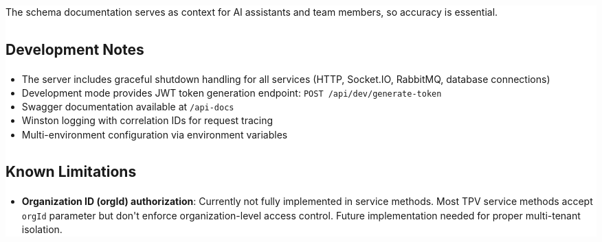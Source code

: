 The schema documentation serves as context for AI assistants and team members, so accuracy is essential.

## Development Notes

- The server includes graceful shutdown handling for all services (HTTP, Socket.IO, RabbitMQ, database connections)
- Development mode provides JWT token generation endpoint: `POST /api/dev/generate-token`
- Swagger documentation available at `/api-docs`
- Winston logging with correlation IDs for request tracing
- Multi-environment configuration via environment variables

## Known Limitations

- **Organization ID (orgId) authorization**: Currently not fully implemented in service methods. Most TPV service methods accept `orgId` parameter but don't enforce organization-level access control. Future implementation needed for proper multi-tenant isolation.
